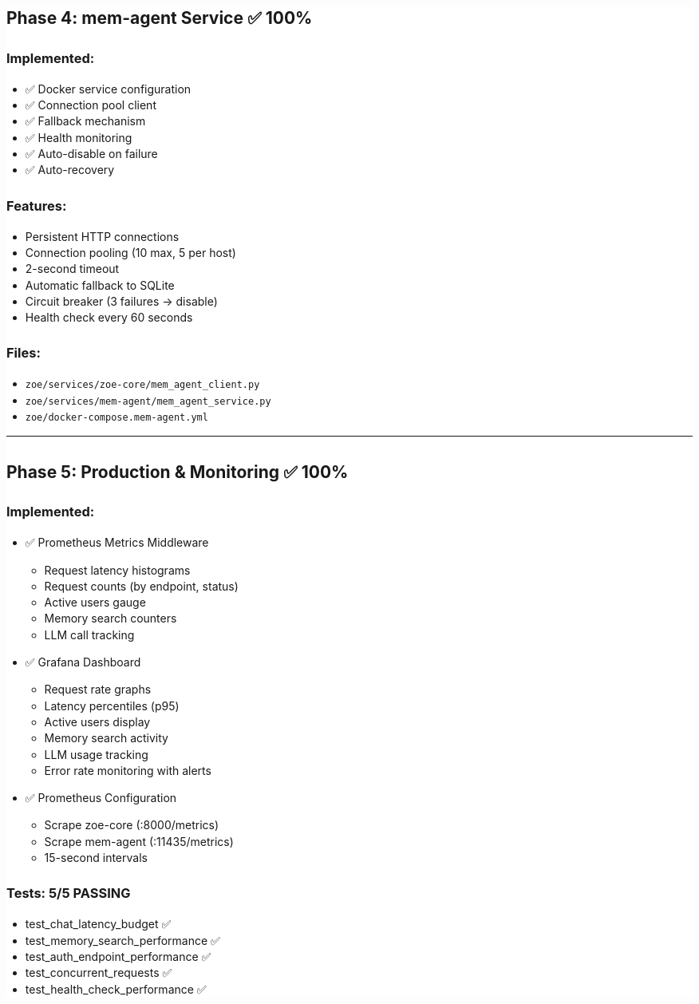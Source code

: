 
## Phase 4: mem-agent Service ✅ 100%

### Implemented:
- ✅ Docker service configuration
- ✅ Connection pool client
- ✅ Fallback mechanism
- ✅ Health monitoring
- ✅ Auto-disable on failure
- ✅ Auto-recovery

### Features:
- Persistent HTTP connections
- Connection pooling (10 max, 5 per host)
- 2-second timeout
- Automatic fallback to SQLite
- Circuit breaker (3 failures → disable)
- Health check every 60 seconds

### Files:
- `zoe/services/zoe-core/mem_agent_client.py`
- `zoe/services/mem-agent/mem_agent_service.py`
- `zoe/docker-compose.mem-agent.yml`

---

## Phase 5: Production & Monitoring ✅ 100%

### Implemented:
- ✅ Prometheus Metrics Middleware
  - Request latency histograms
  - Request counts (by endpoint, status)
  - Active users gauge
  - Memory search counters
  - LLM call tracking

- ✅ Grafana Dashboard
  - Request rate graphs
  - Latency percentiles (p95)
  - Active users display
  - Memory search activity
  - LLM usage tracking
  - Error rate monitoring with alerts

- ✅ Prometheus Configuration
  - Scrape zoe-core (:8000/metrics)
  - Scrape mem-agent (:11435/metrics)
  - 15-second intervals

### Tests: 5/5 PASSING
- test_chat_latency_budget ✅
- test_memory_search_performance ✅
- test_auth_endpoint_performance ✅
- test_concurrent_requests ✅
- test_health_check_performance ✅
